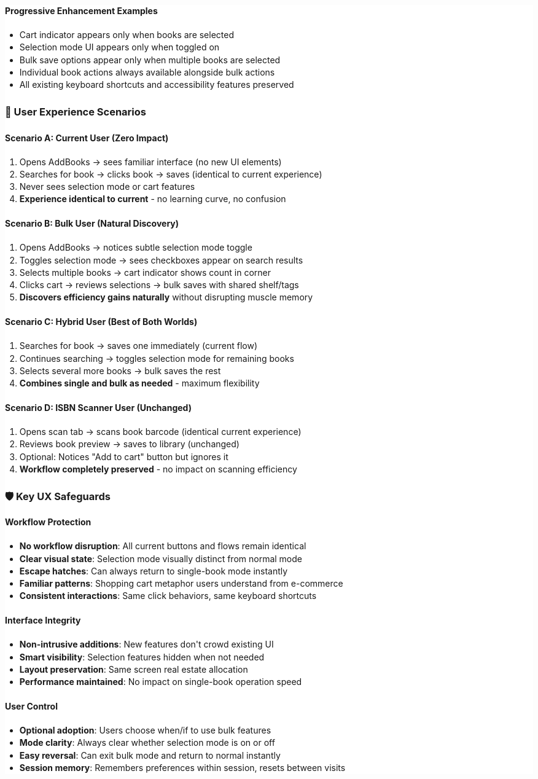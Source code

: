 #### **Progressive Enhancement Examples**
- Cart indicator appears only when books are selected
- Selection mode UI appears only when toggled on
- Bulk save options appear only when multiple books are selected
- Individual book actions always available alongside bulk actions
- All existing keyboard shortcuts and accessibility features preserved

### 👥 User Experience Scenarios

#### **Scenario A: Current User (Zero Impact)**
1. Opens AddBooks → sees familiar interface (no new UI elements)
2. Searches for book → clicks book → saves (identical to current experience)
3. Never sees selection mode or cart features
4. **Experience identical to current** - no learning curve, no confusion

#### **Scenario B: Bulk User (Natural Discovery)**
1. Opens AddBooks → notices subtle selection mode toggle
2. Toggles selection mode → sees checkboxes appear on search results
3. Selects multiple books → cart indicator shows count in corner
4. Clicks cart → reviews selections → bulk saves with shared shelf/tags
5. **Discovers efficiency gains naturally** without disrupting muscle memory

#### **Scenario C: Hybrid User (Best of Both Worlds)**
1. Searches for book → saves one immediately (current flow)
2. Continues searching → toggles selection mode for remaining books
3. Selects several more books → bulk saves the rest
4. **Combines single and bulk as needed** - maximum flexibility

#### **Scenario D: ISBN Scanner User (Unchanged)**
1. Opens scan tab → scans book barcode (identical current experience)
2. Reviews book preview → saves to library (unchanged)
3. Optional: Notices "Add to cart" button but ignores it
4. **Workflow completely preserved** - no impact on scanning efficiency

### 🛡️ Key UX Safeguards

#### **Workflow Protection**
- **No workflow disruption**: All current buttons and flows remain identical
- **Clear visual state**: Selection mode visually distinct from normal mode
- **Escape hatches**: Can always return to single-book mode instantly
- **Familiar patterns**: Shopping cart metaphor users understand from e-commerce
- **Consistent interactions**: Same click behaviors, same keyboard shortcuts

#### **Interface Integrity**
- **Non-intrusive additions**: New features don't crowd existing UI
- **Smart visibility**: Selection features hidden when not needed
- **Layout preservation**: Same screen real estate allocation
- **Performance maintained**: No impact on single-book operation speed

#### **User Control**
- **Optional adoption**: Users choose when/if to use bulk features
- **Mode clarity**: Always clear whether selection mode is on or off
- **Easy reversal**: Can exit bulk mode and return to normal instantly
- **Session memory**: Remembers preferences within session, resets between visits

